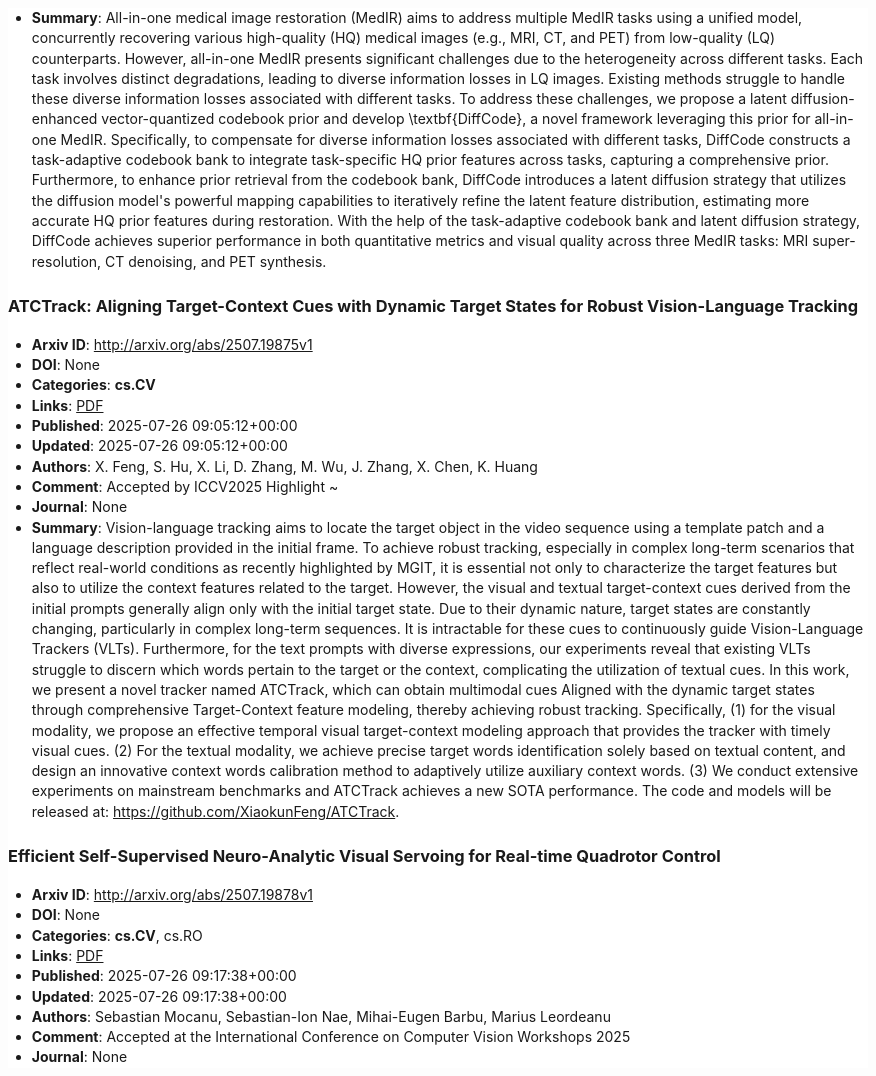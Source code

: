 - **Summary**: All-in-one medical image restoration (MedIR) aims to address multiple MedIR tasks using a unified model, concurrently recovering various high-quality (HQ) medical images (e.g., MRI, CT, and PET) from low-quality (LQ) counterparts. However, all-in-one MedIR presents significant challenges due to the heterogeneity across different tasks. Each task involves distinct degradations, leading to diverse information losses in LQ images. Existing methods struggle to handle these diverse information losses associated with different tasks. To address these challenges, we propose a latent diffusion-enhanced vector-quantized codebook prior and develop \textbf{DiffCode}, a novel framework leveraging this prior for all-in-one MedIR. Specifically, to compensate for diverse information losses associated with different tasks, DiffCode constructs a task-adaptive codebook bank to integrate task-specific HQ prior features across tasks, capturing a comprehensive prior. Furthermore, to enhance prior retrieval from the codebook bank, DiffCode introduces a latent diffusion strategy that utilizes the diffusion model's powerful mapping capabilities to iteratively refine the latent feature distribution, estimating more accurate HQ prior features during restoration. With the help of the task-adaptive codebook bank and latent diffusion strategy, DiffCode achieves superior performance in both quantitative metrics and visual quality across three MedIR tasks: MRI super-resolution, CT denoising, and PET synthesis.



### ATCTrack: Aligning Target-Context Cues with Dynamic Target States for Robust Vision-Language Tracking
- **Arxiv ID**: http://arxiv.org/abs/2507.19875v1
- **DOI**: None
- **Categories**: **cs.CV**
- **Links**: [PDF](http://arxiv.org/pdf/2507.19875v1)
- **Published**: 2025-07-26 09:05:12+00:00
- **Updated**: 2025-07-26 09:05:12+00:00
- **Authors**: X. Feng, S. Hu, X. Li, D. Zhang, M. Wu, J. Zhang, X. Chen, K. Huang
- **Comment**: Accepted by ICCV2025 Highlight ~
- **Journal**: None
- **Summary**: Vision-language tracking aims to locate the target object in the video sequence using a template patch and a language description provided in the initial frame. To achieve robust tracking, especially in complex long-term scenarios that reflect real-world conditions as recently highlighted by MGIT, it is essential not only to characterize the target features but also to utilize the context features related to the target. However, the visual and textual target-context cues derived from the initial prompts generally align only with the initial target state. Due to their dynamic nature, target states are constantly changing, particularly in complex long-term sequences. It is intractable for these cues to continuously guide Vision-Language Trackers (VLTs). Furthermore, for the text prompts with diverse expressions, our experiments reveal that existing VLTs struggle to discern which words pertain to the target or the context, complicating the utilization of textual cues. In this work, we present a novel tracker named ATCTrack, which can obtain multimodal cues Aligned with the dynamic target states through comprehensive Target-Context feature modeling, thereby achieving robust tracking. Specifically, (1) for the visual modality, we propose an effective temporal visual target-context modeling approach that provides the tracker with timely visual cues. (2) For the textual modality, we achieve precise target words identification solely based on textual content, and design an innovative context words calibration method to adaptively utilize auxiliary context words. (3) We conduct extensive experiments on mainstream benchmarks and ATCTrack achieves a new SOTA performance. The code and models will be released at: https://github.com/XiaokunFeng/ATCTrack.



### Efficient Self-Supervised Neuro-Analytic Visual Servoing for Real-time Quadrotor Control
- **Arxiv ID**: http://arxiv.org/abs/2507.19878v1
- **DOI**: None
- **Categories**: **cs.CV**, cs.RO
- **Links**: [PDF](http://arxiv.org/pdf/2507.19878v1)
- **Published**: 2025-07-26 09:17:38+00:00
- **Updated**: 2025-07-26 09:17:38+00:00
- **Authors**: Sebastian Mocanu, Sebastian-Ion Nae, Mihai-Eugen Barbu, Marius Leordeanu
- **Comment**: Accepted at the International Conference on Computer Vision Workshops
  2025
- **Journal**: None